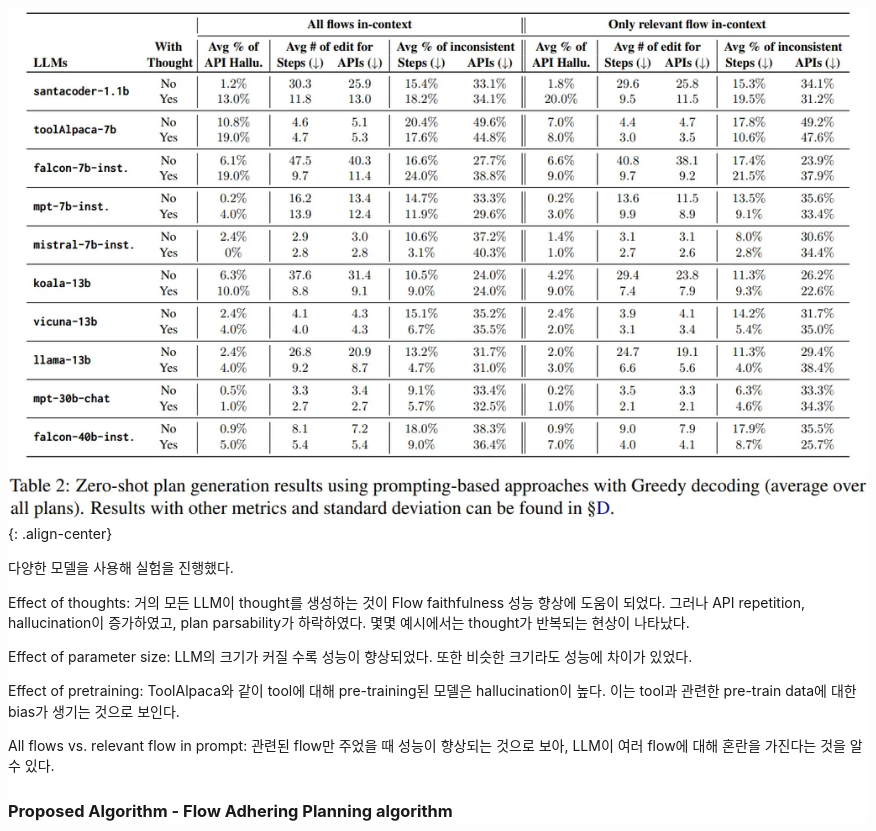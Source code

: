 ![그림3](/assets/images/FLAP/3.png "그림3"){: .align-center}  

다양한 모델을 사용해 실험을 진행했다.

Effect of thoughts:
거의 모든 LLM이 thought를 생성하는 것이 Flow faithfulness 성능 향상에 도움이 되었다. 그러나 API repetition, hallucination이 증가하였고, plan parsability가 하락하였다. 몇몇 예시에서는 thought가 반복되는 현상이 나타났다.

Effect of parameter size:
LLM의 크기가 커질 수록 성능이 향상되었다. 또한 비슷한 크기라도 성능에 차이가 있었다.

Effect of pretraining:
ToolAlpaca와 같이 tool에 대해 pre-training된 모델은 hallucination이 높다. 이는 tool과 관련한 pre-train data에 대한 bias가 생기는 것으로 보인다.

All flows vs. relevant flow in prompt:
관련된 flow만 주었을 때 성능이 향상되는 것으로 보아, LLM이 여러 flow에 대해 혼란을 가진다는 것을 알 수 있다.

### Proposed Algorithm - Flow Adhering Planning algorithm

